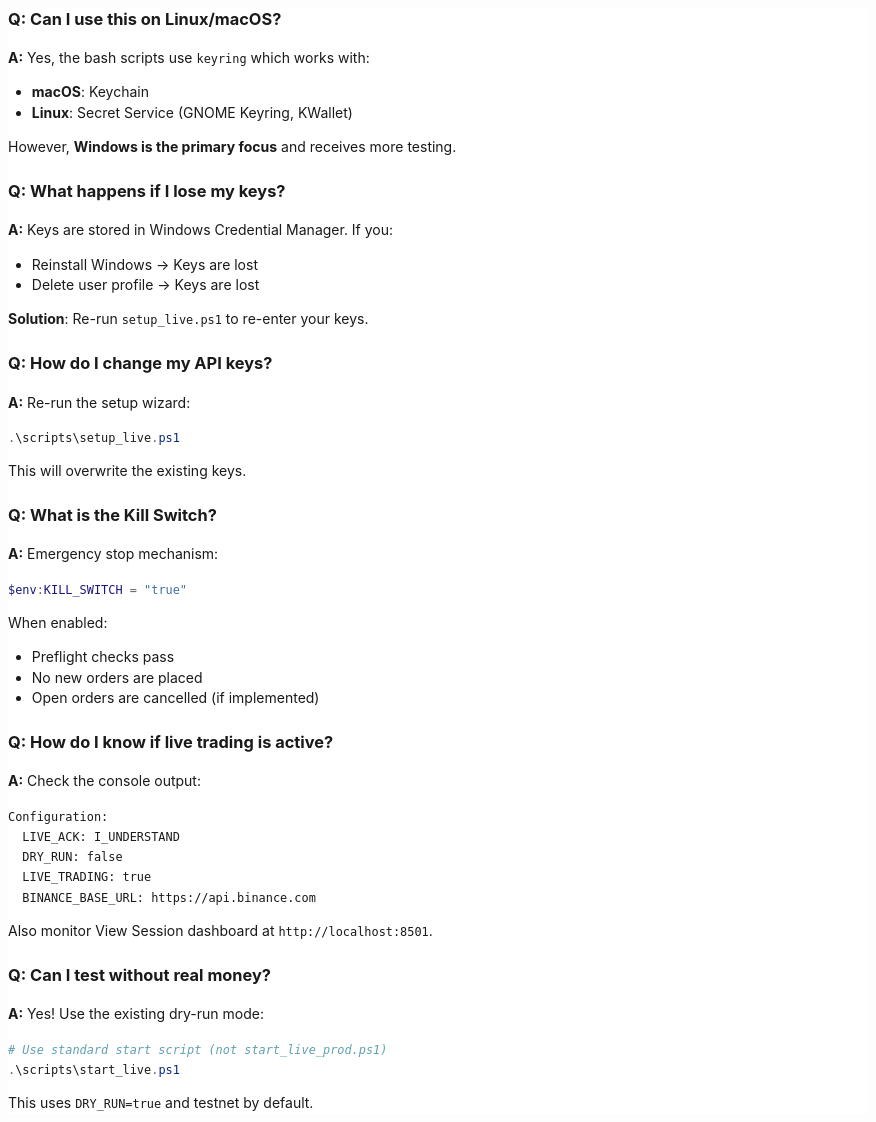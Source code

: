 ### Q: Can I use this on Linux/macOS?

**A:** Yes, the bash scripts use `keyring` which works with:
- **macOS**: Keychain
- **Linux**: Secret Service (GNOME Keyring, KWallet)

However, **Windows is the primary focus** and receives more testing.

### Q: What happens if I lose my keys?

**A:** Keys are stored in Windows Credential Manager. If you:
- Reinstall Windows → Keys are lost
- Delete user profile → Keys are lost

**Solution**: Re-run `setup_live.ps1` to re-enter your keys.

### Q: How do I change my API keys?

**A:** Re-run the setup wizard:
```powershell
.\scripts\setup_live.ps1
```
This will overwrite the existing keys.

### Q: What is the Kill Switch?

**A:** Emergency stop mechanism:
```powershell
$env:KILL_SWITCH = "true"
```
When enabled:
- Preflight checks pass
- No new orders are placed
- Open orders are cancelled (if implemented)

### Q: How do I know if live trading is active?

**A:** Check the console output:
```
Configuration:
  LIVE_ACK: I_UNDERSTAND
  DRY_RUN: false
  LIVE_TRADING: true
  BINANCE_BASE_URL: https://api.binance.com
```

Also monitor View Session dashboard at `http://localhost:8501`.

### Q: Can I test without real money?

**A:** Yes! Use the existing dry-run mode:
```powershell
# Use standard start script (not start_live_prod.ps1)
.\scripts\start_live.ps1
```
This uses `DRY_RUN=true` and testnet by default.

